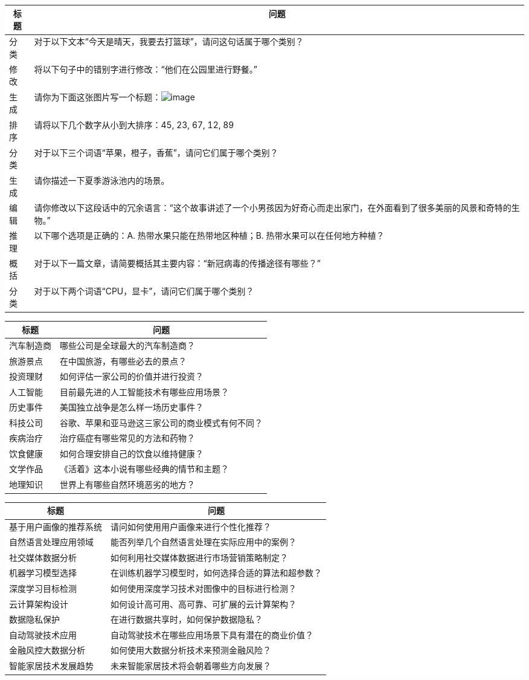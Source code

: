 | 标题                                                   | 问题                                                         |
| ------------------------------------------------------ | ------------------------------------------------------------ |
| 分类 | 对于以下文本“今天是晴天，我要去打篮球”，请问这句话属于哪个类别？ |
| 修改 | 将以下句子中的错别字进行修改：“他们在公园里进行野餐。” |
| 生成 | 请你为下面这张图片写一个标题：![image](https://img.alicdn.com/imgextra/i1/O1CN01wY5Ltz2FZx8dJFeHn_!!6000000002879-2-tps-1600-1200.png) |
| 排序 | 请将以下几个数字从小到大排序：45, 23, 67, 12, 89 |
| 分类 | 对于以下三个词语“苹果，橙子，香蕉”，请问它们属于哪个类别？ |
| 生成 | 请你描述一下夏季游泳池内的场景。 |
| 编辑 | 请你修改以下这段话中的冗余语言：“这个故事讲述了一个小男孩因为好奇心而走出家门，在外面看到了很多美丽的风景和奇特的生物。” |
| 推理 | 以下哪个选项是正确的：A. 热带水果只能在热带地区种植；B. 热带水果可以在任何地方种植？ |
| 概括 | 对于以下一篇文章，请简要概括其主要内容：“新冠病毒的传播途径有哪些？” |
| 分类 | 对于以下两个词语“CPU，显卡”，请问它们属于哪个类别？ |

|标题|问题|
|----|----|
|汽车制造商|哪些公司是全球最大的汽车制造商？|
|旅游景点|在中国旅游，有哪些必去的景点？|
|投资理财|如何评估一家公司的价值并进行投资？|
|人工智能|目前最先进的人工智能技术有哪些应用场景？|
|历史事件|美国独立战争是怎么样一场历史事件？|
|科技公司|谷歌、苹果和亚马逊这三家公司的商业模式有何不同？|
|疾病治疗|治疗癌症有哪些常见的方法和药物？|
|饮食健康|如何合理安排自己的饮食以维持健康？|
|文学作品|《活着》这本小说有哪些经典的情节和主题？|
|地理知识|世界上有哪些自然环境恶劣的地方？|

| 标题 | 问题 |
| --- | --- |
|基于用户画像的推荐系统|请问如何使用用户画像来进行个性化推荐？|
|自然语言处理应用领域|能否列举几个自然语言处理在实际应用中的案例？|
|社交媒体数据分析|如何利用社交媒体数据进行市场营销策略制定？|
|机器学习模型选择|在训练机器学习模型时，如何选择合适的算法和超参数？|
|深度学习目标检测|如何使用深度学习技术对图像中的目标进行检测？|
|云计算架构设计|如何设计高可用、高可靠、可扩展的云计算架构？|
|数据隐私保护|在进行数据共享时，如何保护数据隐私？|
|自动驾驶技术应用|自动驾驶技术在哪些应用场景下具有潜在的商业价值？|
|金融风控大数据分析|如何使用大数据分析技术来预测金融风险？|
|智能家居技术发展趋势|未来智能家居技术将会朝着哪些方向发展？|
